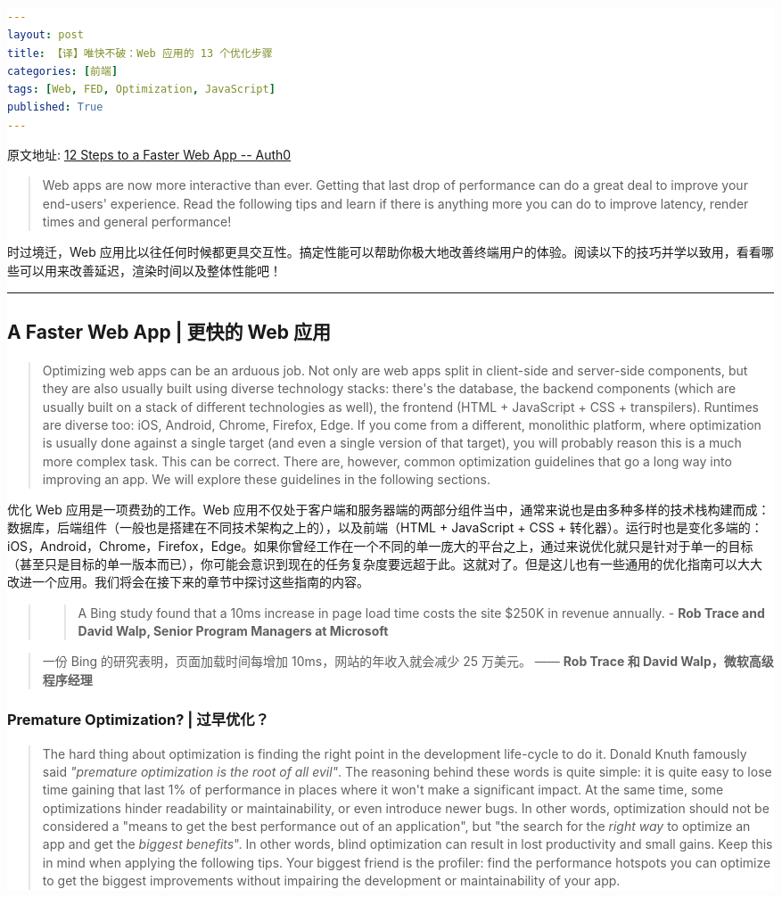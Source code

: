 ```yaml
---
layout: post
title: 【译】唯快不破：Web 应用的 13 个优化步骤
categories: [前端]
tags: [Web, FED, Optimization, JavaScript]
published: True
---
```



原文地址: [12 Steps to a Faster Web App -- Auth0](https://auth0.com/blog/2016/02/22/12-steps-to-a-faster-web-app/)

> Web apps are now more interactive than ever. Getting that last drop of performance can do a great deal to improve your end-users' experience. Read the following tips and learn if there is anything more you can do to improve latency, render times and general performance!

时过境迁，Web 应用比以往任何时候都更具交互性。搞定性能可以帮助你极大地改善终端用户的体验。阅读以下的技巧并学以致用，看看哪些可以用来改善延迟，渲染时间以及整体性能吧！

---

## A Faster Web App | 更快的 Web 应用

> Optimizing web apps can be an arduous job. Not only are web apps split in client-side and server-side components, but they are also usually built using diverse technology stacks: there's the database, the backend components (which are usually built on a stack of different technologies as well), the frontend (HTML + JavaScript + CSS + transpilers). Runtimes are diverse too: iOS, Android, Chrome, Firefox, Edge. If you come from a different, monolithic platform, where optimization is usually done against a single target (and even a single version of that target), you will probably reason this is a much more complex task. This can be correct. There are, however, common optimization guidelines that go a long way into improving an app. We will explore these guidelines in the following sections.

优化 Web 应用是一项费劲的工作。Web 应用不仅处于客户端和服务器端的两部分组件当中，通常来说也是由多种多样的技术栈构建而成：数据库，后端组件（一般也是搭建在不同技术架构之上的），以及前端（HTML + JavaScript + CSS + 转化器）。运行时也是变化多端的：iOS，Android，Chrome，Firefox，Edge。如果你曾经工作在一个不同的单一庞大的平台之上，通过来说优化就只是针对于单一的目标（甚至只是目标的单一版本而已），你可能会意识到现在的任务复杂度要远超于此。这就对了。但是这儿也有一些通用的优化指南可以大大改进一个应用。我们将会在接下来的章节中探讨这些指南的内容。

> > A Bing study found that a 10ms increase in page load time costs the site \$250K in revenue annually. - **Rob Trace and David Walp, Senior Program Managers at Microsoft**

> 一份 Bing 的研究表明，页面加载时间每增加 10ms，网站的年收入就会减少 25 万美元。 —— **Rob Trace 和 David Walp，微软高级程序经理**

### Premature Optimization? | 过早优化？

> The hard thing about optimization is finding the right point in the development life-cycle to do it. Donald Knuth famously said _"premature optimization is the root of all evil"_. The reasoning behind these words is quite simple: it is quite easy to lose time gaining that last 1% of performance in places where it won't make a significant impact. At the same time, some optimizations hinder readability or maintainability, or even introduce newer bugs. In other words, optimization should not be considered a "means to get the best performance out of an application", but "the search for the _right way_ to optimize an app and get the _biggest benefits_". In other words, blind optimization can result in lost productivity and small gains. Keep this in mind when applying the following tips. Your biggest friend is the profiler: find the performance hotspots you can optimize to get the biggest improvements without impairing the development or maintainability of your app.

